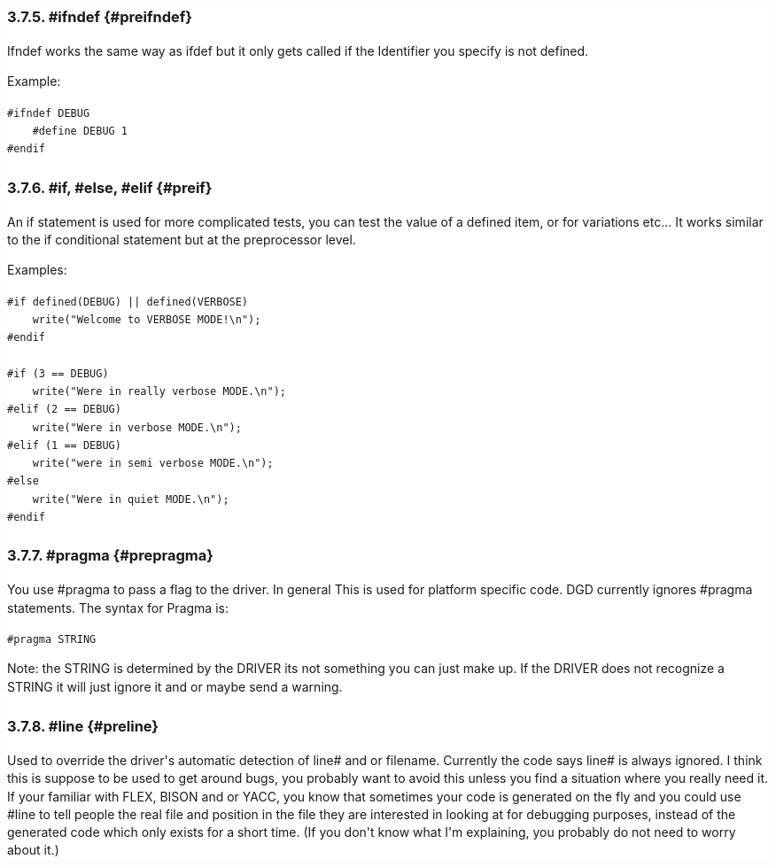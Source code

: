 ### 3.7.5. #ifndef {#preifndef}

Ifndef works the same way as ifdef but it only gets called if the Identifier
you specify is not defined.

Example:

```
#ifndef DEBUG
	#define DEBUG 1
#endif
```

### 3.7.6. #if, #else, #elif {#preif}

An if statement is used for more complicated tests, you can test
the value of a defined item, or for variations etc...  It works
similar to the if conditional statement but at the preprocessor level.

Examples:

```
#if defined(DEBUG) || defined(VERBOSE)
	write("Welcome to VERBOSE MODE!\n");
#endif

#if (3 == DEBUG)
	write("Were in really verbose MODE.\n");
#elif (2 == DEBUG)
	write("Were in verbose MODE.\n");
#elif (1 == DEBUG)
	write("were in semi verbose MODE.\n");
#else
	write("Were in quiet MODE.\n");
#endif
```

### 3.7.7. #pragma {#prepragma}

You use #pragma to pass a flag to the driver.  In general
This is used for platform specific code. DGD currently ignores
\#pragma statements.  The syntax for Pragma is:

```
#pragma STRING
```

Note: the STRING is determined by the DRIVER its not something you can
just make up.  If the DRIVER does not recognize a STRING it will just ignore
it and or maybe send a warning.

### 3.7.8. #line {#preline}

Used to override the driver's automatic detection of line# and or filename.
Currently the code says line# is always ignored.  I think this is suppose
to be used to get around bugs, you probably want to avoid this unless
you find a situation where you really need it.  If your familiar with
FLEX, BISON and or YACC, you know that sometimes your code is generated
on the fly and you could use #line to tell people the real file and
position in the file they are interested in looking at for debugging purposes, 
instead of the generated code which only exists for a short time.
(If you don't know what I'm explaining, you probably do not need to 
worry about it.)
